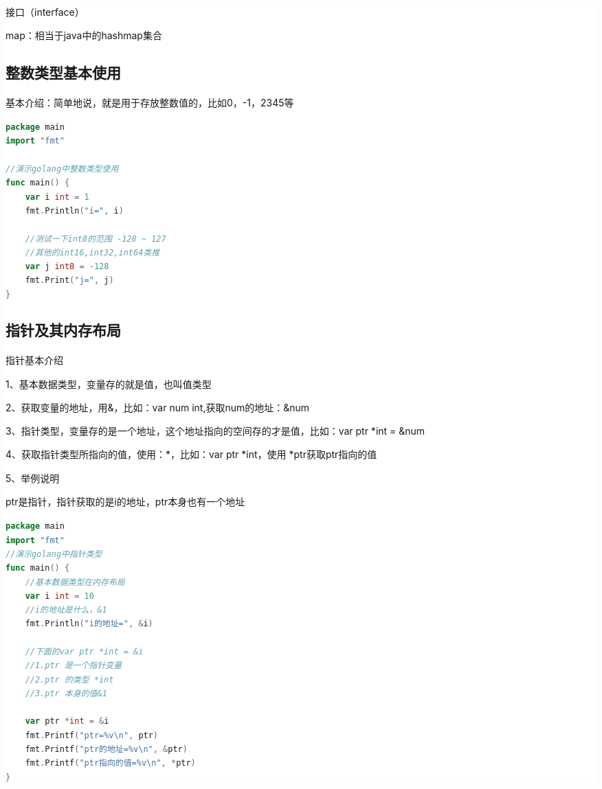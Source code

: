 接口（interface）

map：相当于java中的hashmap集合

## 整数类型基本使用

基本介绍：简单地说，就是用于存放整数值的，比如0，-1，2345等

```go
package main
import "fmt"

//演示golang中整数类型使用
func main() {
	var i int = 1
	fmt.Println("i=", i)

	//测试一下int8的范围 -128 ~ 127
	//其他的int16,int32,int64类推
	var j int8 = -128
	fmt.Print("j=", j)
}
```

## 指针及其内存布局

指针基本介绍

1、基本数据类型，变量存的就是值，也叫值类型

2、获取变量的地址，用&，比如：var num int,获取num的地址：&num

3、指针类型，变量存的是一个地址，这个地址指向的空间存的才是值，比如：var ptr *int = &num

4、获取指针类型所指向的值，使用：*，比如：var ptr *int，使用 *ptr获取ptr指向的值

5、举例说明

ptr是指针，指针获取的是i的地址，ptr本身也有一个地址

```go
package main
import "fmt"
//演示golang中指针类型
func main() {
	//基本数据类型在内存布局
	var i int = 10
	//i的地址是什么，&1
	fmt.Println("i的地址=", &i)

	//下面的var ptr *int = &i
	//1.ptr 是一个指针变量
	//2.ptr 的类型 *int
	//3.ptr 本身的值&1

	var ptr *int = &i
	fmt.Printf("ptr=%v\n", ptr)
	fmt.Printf("ptr的地址=%v\n", &ptr)
	fmt.Printf("ptr指向的值=%v\n", *ptr)
}

```
